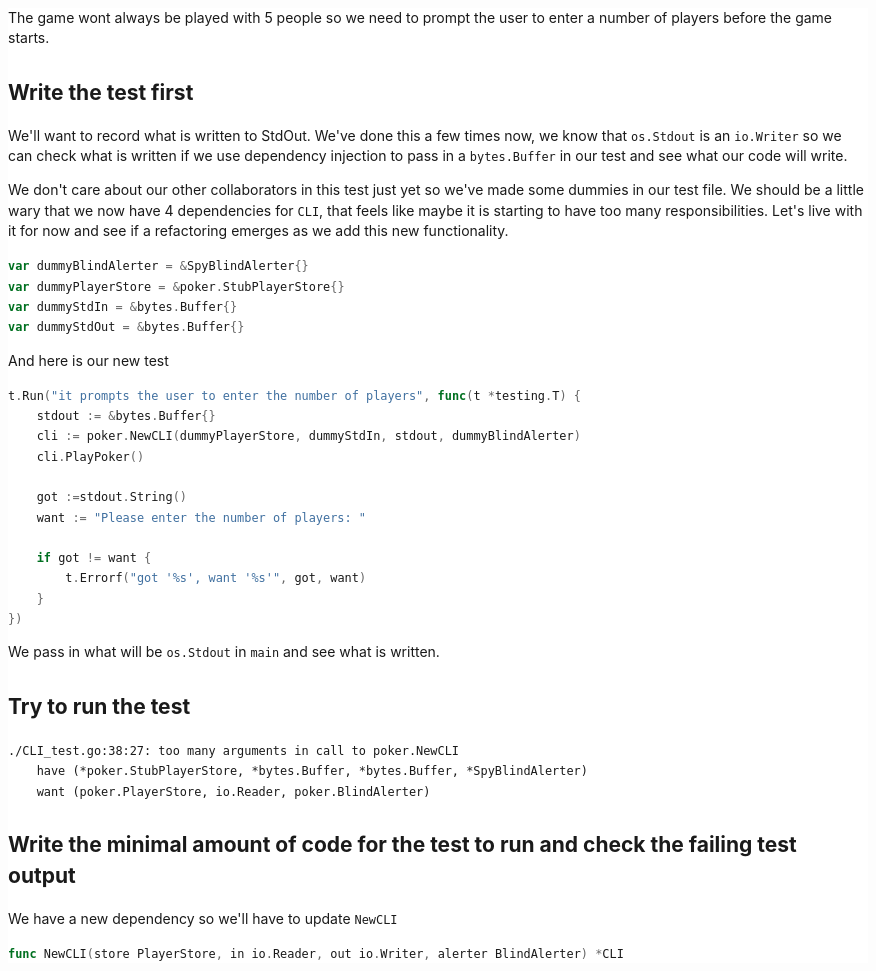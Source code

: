 The game wont always be played with 5 people so we need to prompt the user to enter a number of players before the game starts. 

## Write the test first

We'll want to record what is written to StdOut. We've done this a few times now, we know that `os.Stdout` is an `io.Writer` so we can check what is written if we use dependency injection to pass in a `bytes.Buffer` in our test and see what our code will write.

We don't care about our other collaborators in this test just yet so we've made some dummies in our test file. We should be a little wary that we now have 4 dependencies for `CLI`, that feels like maybe it is starting to have too many responsibilities. Let's live with it for now and see if a refactoring emerges as we add this new functionality.

```go
var dummyBlindAlerter = &SpyBlindAlerter{}
var dummyPlayerStore = &poker.StubPlayerStore{}
var dummyStdIn = &bytes.Buffer{}
var dummyStdOut = &bytes.Buffer{}
```

And here is our new test

```go
t.Run("it prompts the user to enter the number of players", func(t *testing.T) {
    stdout := &bytes.Buffer{}
    cli := poker.NewCLI(dummyPlayerStore, dummyStdIn, stdout, dummyBlindAlerter)
    cli.PlayPoker()

    got :=stdout.String()
    want := "Please enter the number of players: "

    if got != want {
        t.Errorf("got '%s', want '%s'", got, want)
    }
})
```

We pass in what will be `os.Stdout` in `main` and see what is written.

## Try to run the test

```
./CLI_test.go:38:27: too many arguments in call to poker.NewCLI
	have (*poker.StubPlayerStore, *bytes.Buffer, *bytes.Buffer, *SpyBlindAlerter)
	want (poker.PlayerStore, io.Reader, poker.BlindAlerter)
```

## Write the minimal amount of code for the test to run and check the failing test output

We have a new dependency so we'll have to update `NewCLI`

```go
func NewCLI(store PlayerStore, in io.Reader, out io.Writer, alerter BlindAlerter) *CLI
```
